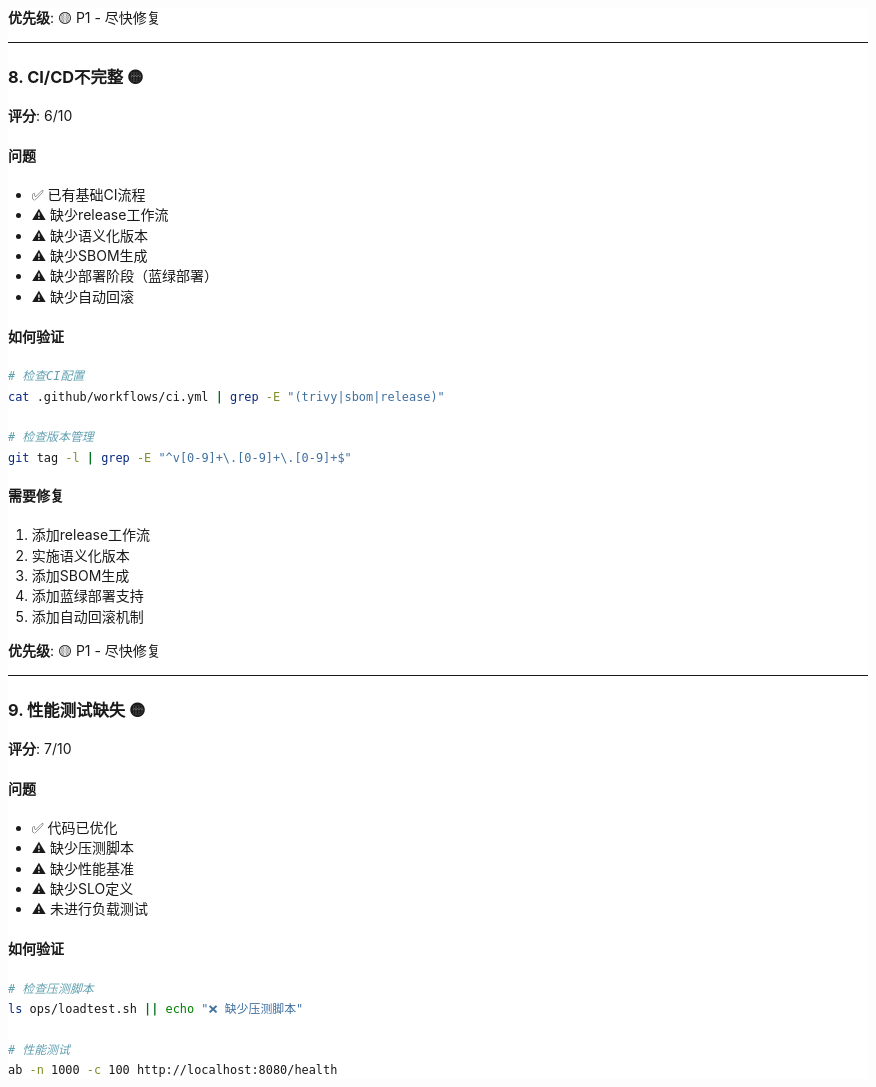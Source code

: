 **优先级**: 🟡 P1 - 尽快修复

---

### 8. CI/CD不完整 🟡
**评分**: 6/10

#### 问题
- ✅ 已有基础CI流程
- ⚠️ 缺少release工作流
- ⚠️ 缺少语义化版本
- ⚠️ 缺少SBOM生成
- ⚠️ 缺少部署阶段（蓝绿部署）
- ⚠️ 缺少自动回滚

#### 如何验证
```bash
# 检查CI配置
cat .github/workflows/ci.yml | grep -E "(trivy|sbom|release)"

# 检查版本管理
git tag -l | grep -E "^v[0-9]+\.[0-9]+\.[0-9]+$"
```

#### 需要修复
1. 添加release工作流
2. 实施语义化版本
3. 添加SBOM生成
4. 添加蓝绿部署支持
5. 添加自动回滚机制

**优先级**: 🟡 P1 - 尽快修复

---

### 9. 性能测试缺失 🟡
**评分**: 7/10

#### 问题
- ✅ 代码已优化
- ⚠️ 缺少压测脚本
- ⚠️ 缺少性能基准
- ⚠️ 缺少SLO定义
- ⚠️ 未进行负载测试

#### 如何验证
```bash
# 检查压测脚本
ls ops/loadtest.sh || echo "❌ 缺少压测脚本"

# 性能测试
ab -n 1000 -c 100 http://localhost:8080/health
```

